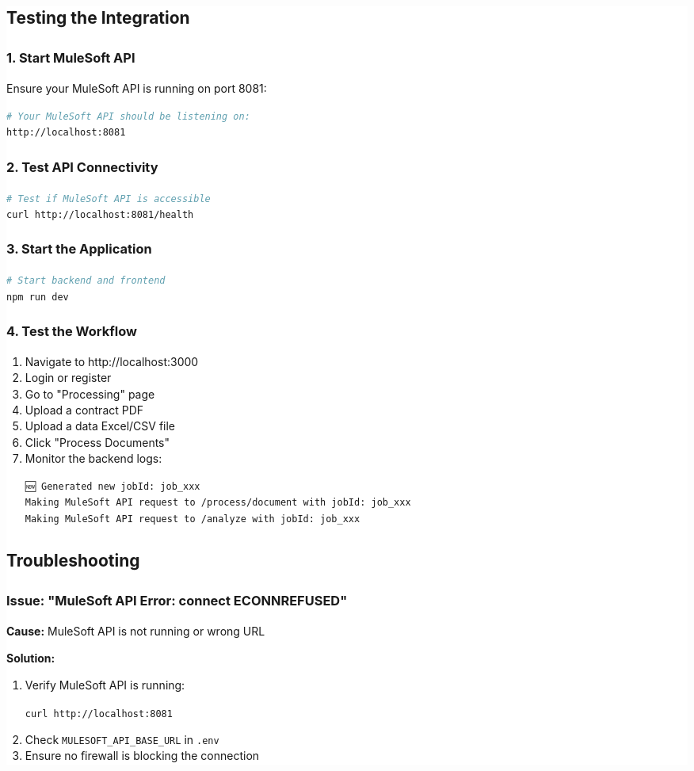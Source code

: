 ## Testing the Integration

### 1. Start MuleSoft API

Ensure your MuleSoft API is running on port 8081:
```bash
# Your MuleSoft API should be listening on:
http://localhost:8081
```

### 2. Test API Connectivity

```bash
# Test if MuleSoft API is accessible
curl http://localhost:8081/health
```

### 3. Start the Application

```bash
# Start backend and frontend
npm run dev
```

### 4. Test the Workflow

1. Navigate to http://localhost:3000
2. Login or register
3. Go to "Processing" page
4. Upload a contract PDF
5. Upload a data Excel/CSV file
6. Click "Process Documents"
7. Monitor the backend logs:
   ```
   🆕 Generated new jobId: job_xxx
   Making MuleSoft API request to /process/document with jobId: job_xxx
   Making MuleSoft API request to /analyze with jobId: job_xxx
   ```

## Troubleshooting

### Issue: "MuleSoft API Error: connect ECONNREFUSED"

**Cause:** MuleSoft API is not running or wrong URL

**Solution:**
1. Verify MuleSoft API is running:
   ```bash
   curl http://localhost:8081
   ```
2. Check `MULESOFT_API_BASE_URL` in `.env`
3. Ensure no firewall is blocking the connection
